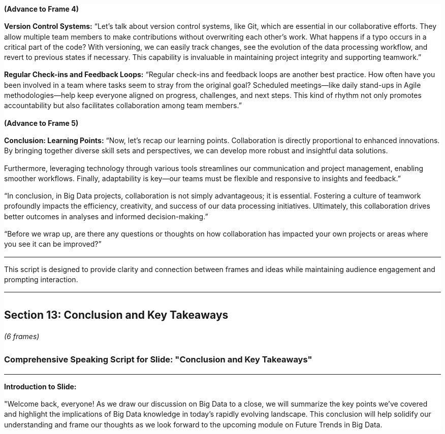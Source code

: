 **(Advance to Frame 4)**

**Version Control Systems:**
“Let’s talk about version control systems, like Git, which are essential in our collaborative efforts. They allow multiple team members to make contributions without overwriting each other’s work. What happens if a typo occurs in a critical part of the code? With versioning, we can easily track changes, see the evolution of the data processing workflow, and revert to previous states if necessary. This capability is invaluable in maintaining project integrity and supporting teamwork.”

**Regular Check-ins and Feedback Loops:**
“Regular check-ins and feedback loops are another best practice. How often have you been involved in a team where tasks seem to stray from the original goal? Scheduled meetings—like daily stand-ups in Agile methodologies—help keep everyone aligned on progress, challenges, and next steps. This kind of rhythm not only promotes accountability but also facilitates collaboration among team members.”

**(Advance to Frame 5)**

**Conclusion: Learning Points:**
“Now, let’s recap our learning points. Collaboration is directly proportional to enhanced innovations. By bringing together diverse skill sets and perspectives, we can develop more robust and insightful data solutions. 

Furthermore, leveraging technology through various tools streamlines our communication and project management, enabling smoother workflows. Finally, adaptability is key—our teams must be flexible and responsive to insights and feedback.”

“In conclusion, in Big Data projects, collaboration is not simply advantageous; it is essential. Fostering a culture of teamwork profoundly impacts the efficiency, creativity, and success of our data processing initiatives. Ultimately, this collaboration drives better outcomes in analyses and informed decision-making.”

“Before we wrap up, are there any questions or thoughts on how collaboration has impacted your own projects or areas where you see it can be improved?”

---

This script is designed to provide clarity and connection between frames and ideas while maintaining audience engagement and prompting interaction.

---

## Section 13: Conclusion and Key Takeaways
*(6 frames)*

### Comprehensive Speaking Script for Slide: "Conclusion and Key Takeaways"

---

**Introduction to Slide:**

"Welcome back, everyone! As we draw our discussion on Big Data to a close, we will summarize the key points we’ve covered and highlight the implications of Big Data knowledge in today’s rapidly evolving landscape. This conclusion will help solidify our understanding and frame our thoughts as we look forward to the upcoming module on Future Trends in Big Data. 
